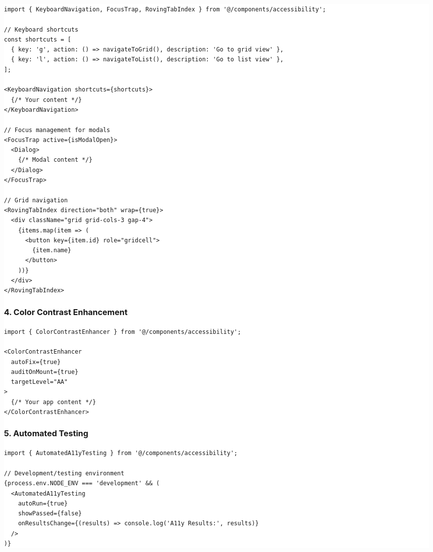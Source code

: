 ```tsx
import { KeyboardNavigation, FocusTrap, RovingTabIndex } from '@/components/accessibility';

// Keyboard shortcuts
const shortcuts = [
  { key: 'g', action: () => navigateToGrid(), description: 'Go to grid view' },
  { key: 'l', action: () => navigateToList(), description: 'Go to list view' },
];

<KeyboardNavigation shortcuts={shortcuts}>
  {/* Your content */}
</KeyboardNavigation>

// Focus management for modals
<FocusTrap active={isModalOpen}>
  <Dialog>
    {/* Modal content */}
  </Dialog>
</FocusTrap>

// Grid navigation
<RovingTabIndex direction="both" wrap={true}>
  <div className="grid grid-cols-3 gap-4">
    {items.map(item => (
      <button key={item.id} role="gridcell">
        {item.name}
      </button>
    ))}
  </div>
</RovingTabIndex>
```

### 4. Color Contrast Enhancement

```tsx
import { ColorContrastEnhancer } from '@/components/accessibility';

<ColorContrastEnhancer
  autoFix={true}
  auditOnMount={true}
  targetLevel="AA"
>
  {/* Your app content */}
</ColorContrastEnhancer>
```

### 5. Automated Testing

```tsx
import { AutomatedA11yTesting } from '@/components/accessibility';

// Development/testing environment
{process.env.NODE_ENV === 'development' && (
  <AutomatedA11yTesting
    autoRun={true}
    showPassed={false}
    onResultsChange={(results) => console.log('A11y Results:', results)}
  />
)}
```
